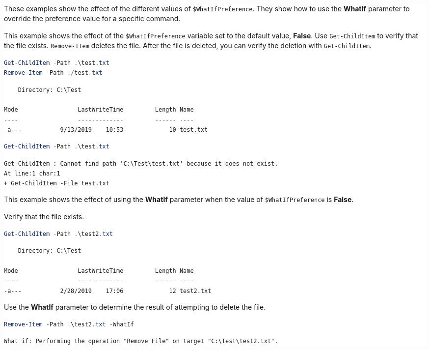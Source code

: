 These examples show the effect of the different values of `$WhatIfPreference`.
They show how to use the **WhatIf** parameter to override the preference value
for a specific command.

This example shows the effect of the `$WhatIfPreference` variable set to the
default value, **False**. Use `Get-ChildItem` to verify that the file exists.
`Remove-Item` deletes the file. After the file is deleted, you can verify the
deletion with `Get-ChildItem`.

```powershell
Get-ChildItem -Path .\test.txt
Remove-Item -Path ./test.txt
```

```Output
    Directory: C:\Test

Mode                 LastWriteTime         Length Name
----                 -------------         ------ ----
-a---           9/13/2019    10:53             10 test.txt
```

```powershell
Get-ChildItem -Path .\test.txt
```

```Output
Get-ChildItem : Cannot find path 'C:\Test\test.txt' because it does not exist.
At line:1 char:1
+ Get-ChildItem -File test.txt
```

This example shows the effect of using the **WhatIf** parameter when the value
of `$WhatIfPreference` is **False**.

Verify that the file exists.

```powershell
Get-ChildItem -Path .\test2.txt
```

```Output
    Directory: C:\Test

Mode                 LastWriteTime         Length Name
----                 -------------         ------ ----
-a---           2/28/2019    17:06             12 test2.txt
```

Use the **WhatIf** parameter to determine the result of attempting to delete
the file.

```powershell
Remove-Item -Path .\test2.txt -WhatIf
```

```Output
What if: Performing the operation "Remove File" on target "C:\Test\test2.txt".
``````
